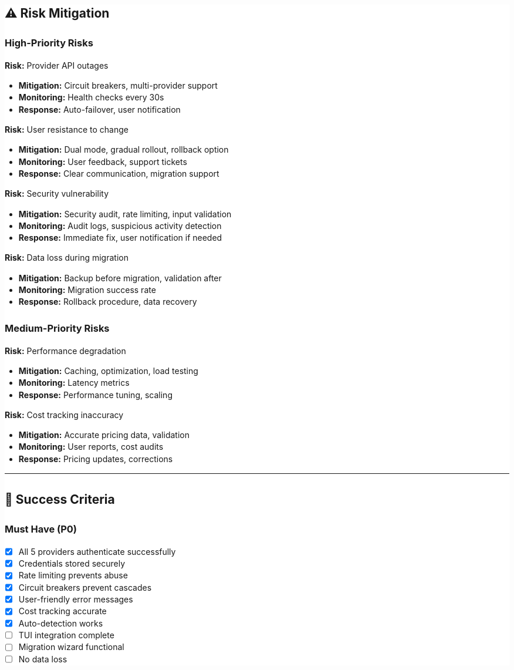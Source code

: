 
## ⚠️ Risk Mitigation

### High-Priority Risks

**Risk:** Provider API outages
- **Mitigation:** Circuit breakers, multi-provider support
- **Monitoring:** Health checks every 30s
- **Response:** Auto-failover, user notification

**Risk:** User resistance to change
- **Mitigation:** Dual mode, gradual rollout, rollback option
- **Monitoring:** User feedback, support tickets
- **Response:** Clear communication, migration support

**Risk:** Security vulnerability
- **Mitigation:** Security audit, rate limiting, input validation
- **Monitoring:** Audit logs, suspicious activity detection
- **Response:** Immediate fix, user notification if needed

**Risk:** Data loss during migration
- **Mitigation:** Backup before migration, validation after
- **Monitoring:** Migration success rate
- **Response:** Rollback procedure, data recovery

### Medium-Priority Risks

**Risk:** Performance degradation
- **Mitigation:** Caching, optimization, load testing
- **Monitoring:** Latency metrics
- **Response:** Performance tuning, scaling

**Risk:** Cost tracking inaccuracy
- **Mitigation:** Accurate pricing data, validation
- **Monitoring:** User reports, cost audits
- **Response:** Pricing updates, corrections

---

## 🎯 Success Criteria

### Must Have (P0)
- [x] All 5 providers authenticate successfully
- [x] Credentials stored securely
- [x] Rate limiting prevents abuse
- [x] Circuit breakers prevent cascades
- [x] User-friendly error messages
- [x] Cost tracking accurate
- [x] Auto-detection works
- [ ] TUI integration complete
- [ ] Migration wizard functional
- [ ] No data loss
